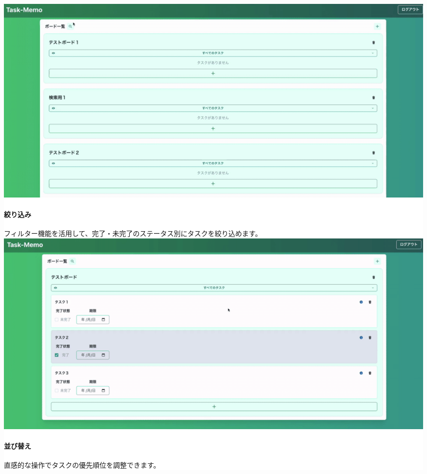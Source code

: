 ![検索](./front/public/images/search.gif)
#### 絞り込み
フィルター機能を活用して、完了・未完了のステータス別にタスクを絞り込めます。  
![絞り込み](./front/public/images/narrowdown.gif)
#### 並び替え
直感的な操作でタスクの優先順位を調整できます。